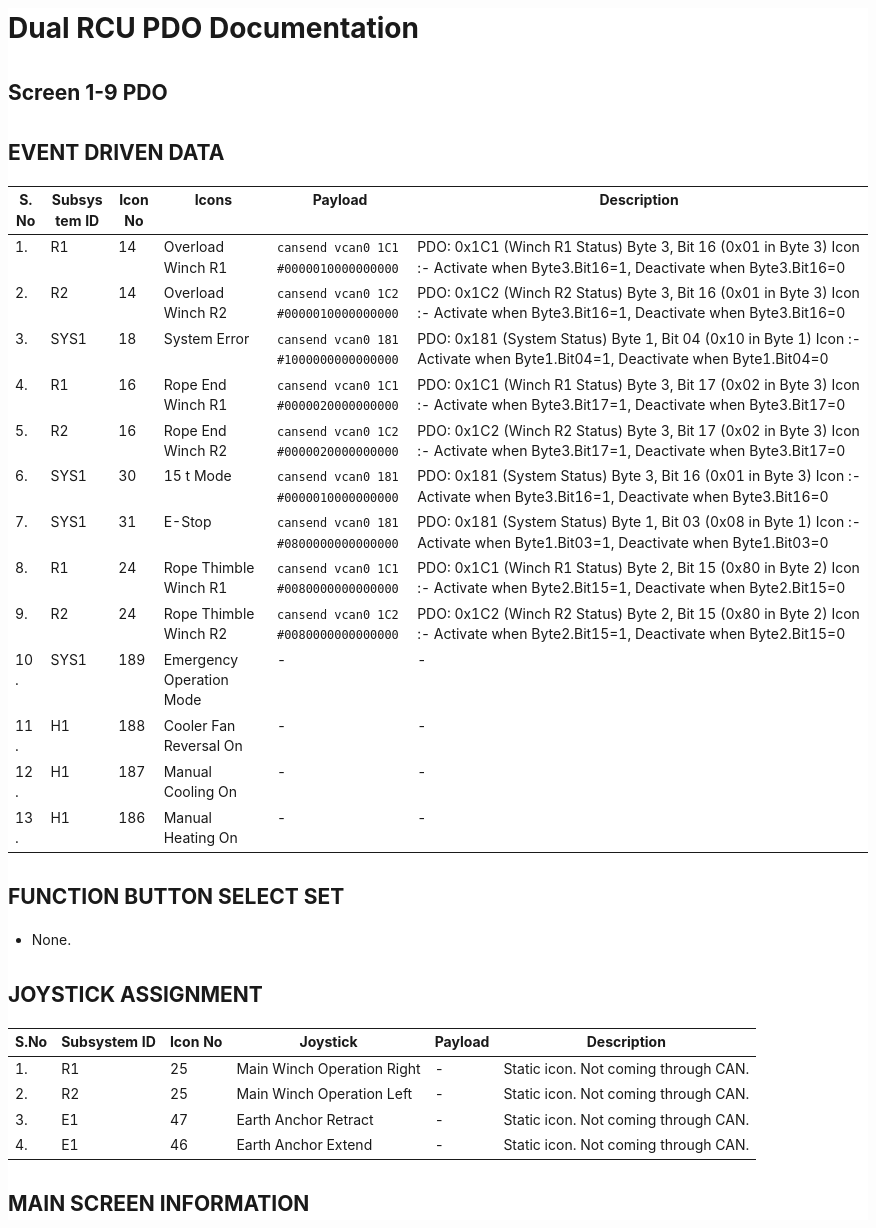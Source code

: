 # Dual RCU PDO Documentation

## Screen 1-9 PDO

## EVENT DRIVEN DATA

| S.No | Subsystem ID | Icon No | Icons                    | Payload                              | Description                                                                                                                     |
| ---- | ------------ | ------- | ------------------------ | ------------------------------------ | ------------------------------------------------------------------------------------------------------------------------------- |
| 1.   | R1           | 14      | Overload Winch R1        | `cansend vcan0 1C1#0000010000000000` | PDO: 0x1C1 (Winch R1 Status) Byte 3, Bit 16 (0x01 in Byte 3) Icon :- Activate when Byte3.Bit16=1, Deactivate when Byte3.Bit16=0 |
| 2.   | R2           | 14      | Overload Winch R2        | `cansend vcan0 1C2#0000010000000000` | PDO: 0x1C2 (Winch R2 Status) Byte 3, Bit 16 (0x01 in Byte 3) Icon :- Activate when Byte3.Bit16=1, Deactivate when Byte3.Bit16=0 |
| 3.   | SYS1         | 18      | System Error             | `cansend vcan0 181#1000000000000000` | PDO: 0x181 (System Status) Byte 1, Bit 04 (0x10 in Byte 1) Icon :- Activate when Byte1.Bit04=1, Deactivate when Byte1.Bit04=0   |
| 4.   | R1           | 16      | Rope End Winch R1        | `cansend vcan0 1C1#0000020000000000` | PDO: 0x1C1 (Winch R1 Status) Byte 3, Bit 17 (0x02 in Byte 3) Icon :- Activate when Byte3.Bit17=1, Deactivate when Byte3.Bit17=0 |
| 5.   | R2           | 16      | Rope End Winch R2        | `cansend vcan0 1C2#0000020000000000` | PDO: 0x1C2 (Winch R2 Status) Byte 3, Bit 17 (0x02 in Byte 3) Icon :- Activate when Byte3.Bit17=1, Deactivate when Byte3.Bit17=0 |
| 6.   | SYS1         | 30      | 15 t Mode                | `cansend vcan0 181#0000010000000000` | PDO: 0x181 (System Status) Byte 3, Bit 16 (0x01 in Byte 3) Icon :- Activate when Byte3.Bit16=1, Deactivate when Byte3.Bit16=0   |
| 7.   | SYS1         | 31      | E-Stop                   | `cansend vcan0 181#0800000000000000` | PDO: 0x181 (System Status) Byte 1, Bit 03 (0x08 in Byte 1) Icon :- Activate when Byte1.Bit03=1, Deactivate when Byte1.Bit03=0   |
| 8.   | R1           | 24      | Rope Thimble Winch R1    | `cansend vcan0 1C1#0080000000000000` | PDO: 0x1C1 (Winch R1 Status) Byte 2, Bit 15 (0x80 in Byte 2) Icon :- Activate when Byte2.Bit15=1, Deactivate when Byte2.Bit15=0 |
| 9.   | R2           | 24      | Rope Thimble Winch R2    | `cansend vcan0 1C2#0080000000000000` | PDO: 0x1C2 (Winch R2 Status) Byte 2, Bit 15 (0x80 in Byte 2) Icon :- Activate when Byte2.Bit15=1, Deactivate when Byte2.Bit15=0 |
| 10.  | SYS1         | 189     | Emergency Operation Mode | -                                    | -                                                                                                                               |
| 11.  | H1           | 188     | Cooler Fan Reversal On   | -                                    | -                                                                                                                               |
| 12.  | H1           | 187     | Manual Cooling On        | -                                    | -                                                                                                                               |
| 13.  | H1           | 186     | Manual Heating On        | -                                    | -                                                                                                                               |

## FUNCTION BUTTON SELECT SET

- None.

## JOYSTICK ASSIGNMENT

| S.No | Subsystem ID | Icon No | Joystick                   | Payload | Description                          |
| ---- | ------------ | ------- | -------------------------- | ------- | ------------------------------------ |
| 1.   | R1           | 25      | Main Winch Operation Right | -       | Static icon. Not coming through CAN. |
| 2.   | R2           | 25      | Main Winch Operation Left  | -       | Static icon. Not coming through CAN. |
| 3.   | E1           | 47      | Earth Anchor Retract       | -       | Static icon. Not coming through CAN. |
| 4.   | E1           | 46      | Earth Anchor Extend        | -       | Static icon. Not coming through CAN. |

## MAIN SCREEN INFORMATION
